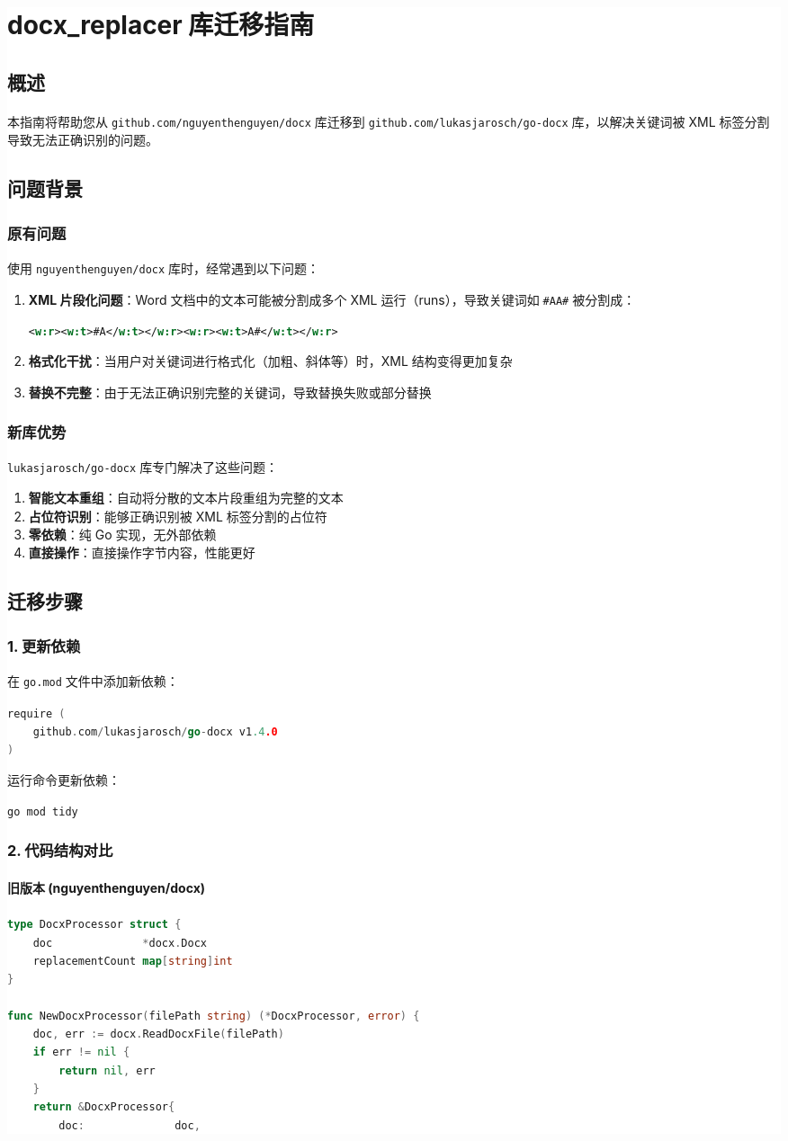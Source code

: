 # docx_replacer 库迁移指南

## 概述

本指南将帮助您从 `github.com/nguyenthenguyen/docx` 库迁移到 `github.com/lukasjarosch/go-docx` 库，以解决关键词被 XML 标签分割导致无法正确识别的问题。

## 问题背景

### 原有问题

使用 `nguyenthenguyen/docx` 库时，经常遇到以下问题：

1. **XML 片段化问题**：Word 文档中的文本可能被分割成多个 XML 运行（runs），导致关键词如 `#AA#` 被分割成：
   ```xml
   <w:r><w:t>#A</w:t></w:r><w:r><w:t>A#</w:t></w:r>
   ```

2. **格式化干扰**：当用户对关键词进行格式化（加粗、斜体等）时，XML 结构变得更加复杂

3. **替换不完整**：由于无法正确识别完整的关键词，导致替换失败或部分替换

### 新库优势

`lukasjarosch/go-docx` 库专门解决了这些问题：

1. **智能文本重组**：自动将分散的文本片段重组为完整的文本
2. **占位符识别**：能够正确识别被 XML 标签分割的占位符
3. **零依赖**：纯 Go 实现，无外部依赖
4. **直接操作**：直接操作字节内容，性能更好

## 迁移步骤

### 1. 更新依赖

在 `go.mod` 文件中添加新依赖：

```go
require (
    github.com/lukasjarosch/go-docx v1.4.0
)
```

运行命令更新依赖：
```bash
go mod tidy
```

### 2. 代码结构对比

#### 旧版本 (nguyenthenguyen/docx)

```go
type DocxProcessor struct {
    doc              *docx.Docx
    replacementCount map[string]int
}

func NewDocxProcessor(filePath string) (*DocxProcessor, error) {
    doc, err := docx.ReadDocxFile(filePath)
    if err != nil {
        return nil, err
    }
    return &DocxProcessor{
        doc:              doc,
```